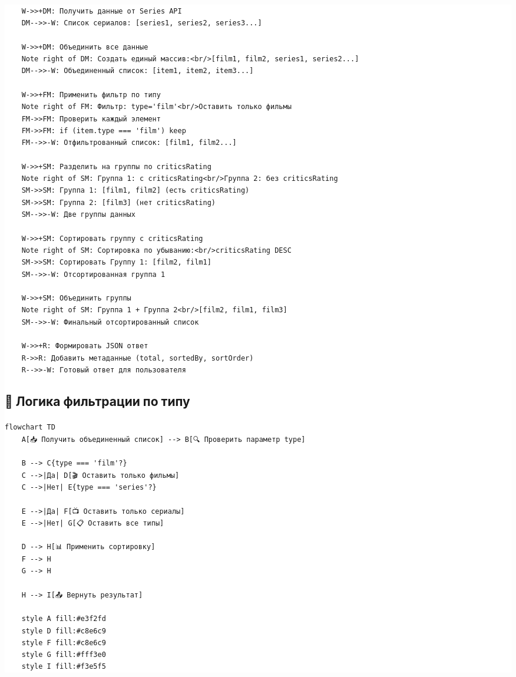 ```mermaid
    W->>+DM: Получить данные от Series API
    DM-->>-W: Список сериалов: [series1, series2, series3...]
    
    W->>+DM: Объединить все данные
    Note right of DM: Создать единый массив:<br/>[film1, film2, series1, series2...]
    DM-->>-W: Объединенный список: [item1, item2, item3...]
    
    W->>+FM: Применить фильтр по типу
    Note right of FM: Фильтр: type='film'<br/>Оставить только фильмы
    FM->>FM: Проверить каждый элемент
    FM->>FM: if (item.type === 'film') keep
    FM-->>-W: Отфильтрованный список: [film1, film2...]
    
    W->>+SM: Разделить на группы по criticsRating
    Note right of SM: Группа 1: с criticsRating<br/>Группа 2: без criticsRating
    SM->>SM: Группа 1: [film1, film2] (есть criticsRating)
    SM->>SM: Группа 2: [film3] (нет criticsRating)
    SM-->>-W: Две группы данных
    
    W->>+SM: Сортировать группу с criticsRating
    Note right of SM: Сортировка по убыванию:<br/>criticsRating DESC
    SM->>SM: Сортировать Группу 1: [film2, film1]
    SM-->>-W: Отсортированная группа 1
    
    W->>+SM: Объединить группы
    Note right of SM: Группа 1 + Группа 2<br/>[film2, film1, film3]
    SM-->>-W: Финальный отсортированный список
    
    W->>+R: Формировать JSON ответ
    R->>R: Добавить метаданные (total, sortedBy, sortOrder)
    R-->>-W: Готовый ответ для пользователя
```

## 🧠 Логика фильтрации по типу

```mermaid
flowchart TD
    A[📥 Получить объединенный список] --> B[🔍 Проверить параметр type]
    
    B --> C{type === 'film'?}
    C -->|Да| D[🎬 Оставить только фильмы]
    C -->|Нет| E{type === 'series'?}
    
    E -->|Да| F[📺 Оставить только сериалы]
    E -->|Нет| G[📋 Оставить все типы]
    
    D --> H[📊 Применить сортировку]
    F --> H
    G --> H
    
    H --> I[📤 Вернуть результат]
    
    style A fill:#e3f2fd
    style D fill:#c8e6c9
    style F fill:#c8e6c9
    style G fill:#fff3e0
    style I fill:#f3e5f5
```
